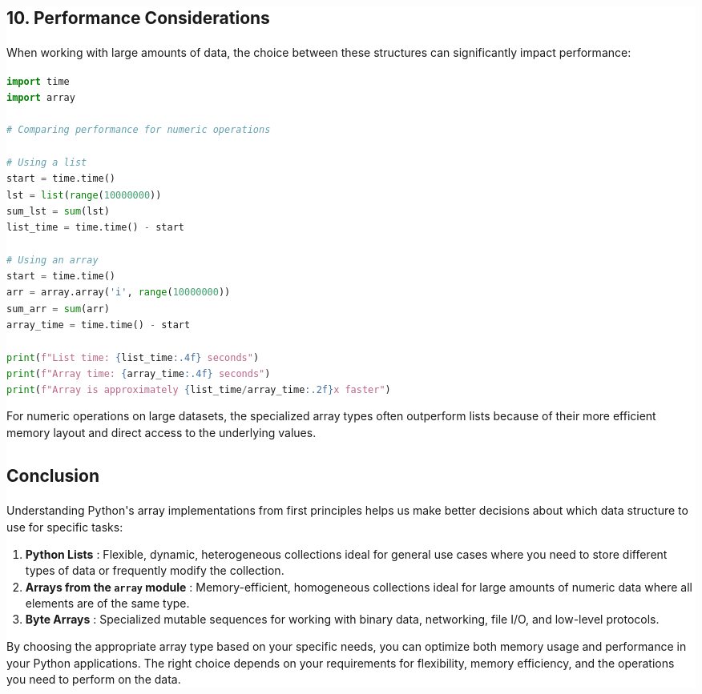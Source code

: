 ```python
```

## 10. Performance Considerations

When working with large amounts of data, the choice between these structures can significantly impact performance:

```python
import time
import array

# Comparing performance for numeric operations

# Using a list
start = time.time()
lst = list(range(10000000))
sum_lst = sum(lst)
list_time = time.time() - start

# Using an array
start = time.time()
arr = array.array('i', range(10000000))
sum_arr = sum(arr)
array_time = time.time() - start

print(f"List time: {list_time:.4f} seconds")
print(f"Array time: {array_time:.4f} seconds")
print(f"Array is approximately {list_time/array_time:.2f}x faster")
```

For numeric operations on large datasets, the specialized array types often outperform lists because of their more efficient memory layout and direct access to the underlying values.

## Conclusion

Understanding Python's array implementations from first principles helps us make better decisions about which data structure to use for specific tasks:

1. **Python Lists** : Flexible, dynamic, heterogeneous collections ideal for general use cases where you need to store different types of data or frequently modify the collection.
2. **Arrays from the `array` module** : Memory-efficient, homogeneous collections ideal for large amounts of numeric data where all elements are of the same type.
3. **Byte Arrays** : Specialized mutable sequences for working with binary data, networking, file I/O, and low-level protocols.

By choosing the appropriate array type based on your specific needs, you can optimize both memory usage and performance in your Python applications. The right choice depends on your requirements for flexibility, memory efficiency, and the operations you need to perform on the data.
